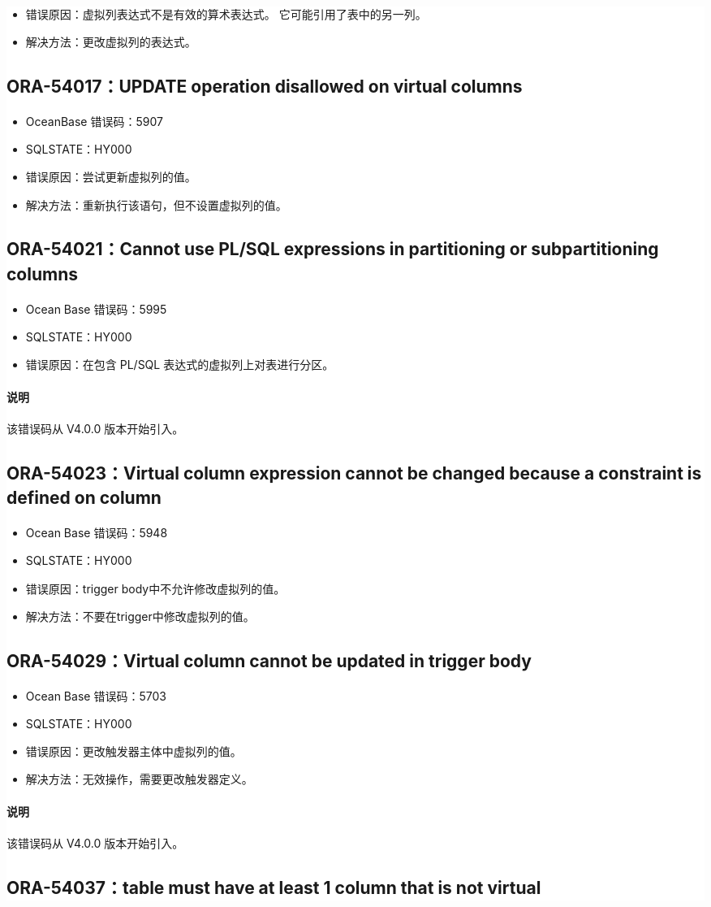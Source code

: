 * 错误原因：虚拟列表达式不是有效的算术表达式。 它可能引用了表中的另一列。

* 解决方法：更改虚拟列的表达式。

ORA-54017：UPDATE operation disallowed
on virtual columns
-----------------------------------------------------------------------------

* OceanBase 错误码：5907

* SQLSTATE：HY000

* 错误原因：尝试更新虚拟列的值。

* 解决方法：重新执行该语句，但不设置虚拟列的值。

ORA-54021：Cannot use PL/SQL expressions in partitioning or subpartitioning columns
-------------------------------------------------------------------------------------------------------

* Ocean Base 错误码：5995

* SQLSTATE：HY000

* 错误原因：在包含 PL/SQL 表达式的虚拟列上对表进行分区。

<main id="notice" type='explain'>
  <h4>说明</h4>
  <p>该错误码从 V4.0.0 版本开始引入。</p>
</main>

ORA-54023：Virtual column expression cannot be changed because a constraint is defined on column
--------------------------------------------------------------------------------------------------------------------

* Ocean Base 错误码：5948

* SQLSTATE：HY000

* 错误原因：trigger body中不允许修改虚拟列的值。

* 解决方法：不要在trigger中修改虚拟列的值。

ORA-54029：Virtual column cannot be updated in trigger body
--------------------------------------------------------------------------------------------------------------------

* Ocean Base 错误码：5703

* SQLSTATE：HY000

* 错误原因：更改触发器主体中虚拟列的值。

* 解决方法：无效操作，需要更改触发器定义。

<main id="notice" type='explain'>
  <h4>说明</h4>
  <p>该错误码从 V4.0.0 版本开始引入。</p>
</main>

ORA-54037：table must have at least 1
column that is not virtual
------------------------------------------------------------------------------------
